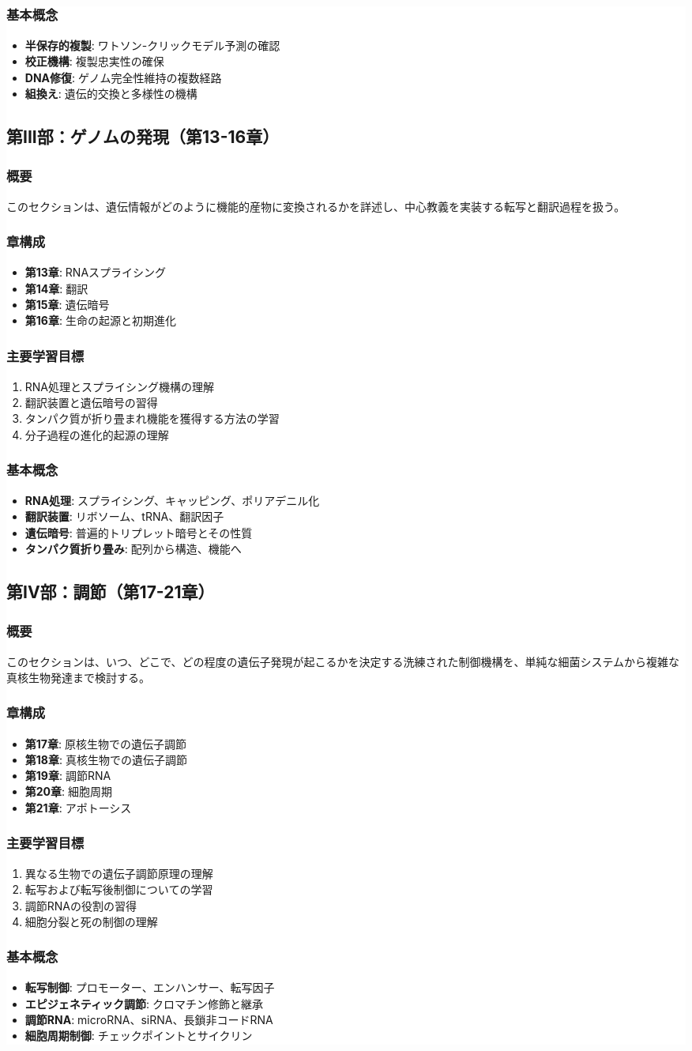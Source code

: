 ### 基本概念
- **半保存的複製**: ワトソン-クリックモデル予測の確認
- **校正機構**: 複製忠実性の確保
- **DNA修復**: ゲノム完全性維持の複数経路
- **組換え**: 遺伝的交換と多様性の機構

## 第III部：ゲノムの発現（第13-16章）

### 概要
このセクションは、遺伝情報がどのように機能的産物に変換されるかを詳述し、中心教義を実装する転写と翻訳過程を扱う。

### 章構成
- **第13章**: RNAスプライシング
- **第14章**: 翻訳
- **第15章**: 遺伝暗号
- **第16章**: 生命の起源と初期進化

### 主要学習目標
1. RNA処理とスプライシング機構の理解
2. 翻訳装置と遺伝暗号の習得
3. タンパク質が折り畳まれ機能を獲得する方法の学習
4. 分子過程の進化的起源の理解

### 基本概念
- **RNA処理**: スプライシング、キャッピング、ポリアデニル化
- **翻訳装置**: リボソーム、tRNA、翻訳因子
- **遺伝暗号**: 普遍的トリプレット暗号とその性質
- **タンパク質折り畳み**: 配列から構造、機能へ

## 第IV部：調節（第17-21章）

### 概要
このセクションは、いつ、どこで、どの程度の遺伝子発現が起こるかを決定する洗練された制御機構を、単純な細菌システムから複雑な真核生物発達まで検討する。

### 章構成
- **第17章**: 原核生物での遺伝子調節
- **第18章**: 真核生物での遺伝子調節
- **第19章**: 調節RNA
- **第20章**: 細胞周期
- **第21章**: アポトーシス

### 主要学習目標
1. 異なる生物での遺伝子調節原理の理解
2. 転写および転写後制御についての学習
3. 調節RNAの役割の習得
4. 細胞分裂と死の制御の理解

### 基本概念
- **転写制御**: プロモーター、エンハンサー、転写因子
- **エピジェネティック調節**: クロマチン修飾と継承
- **調節RNA**: microRNA、siRNA、長鎖非コードRNA
- **細胞周期制御**: チェックポイントとサイクリン
